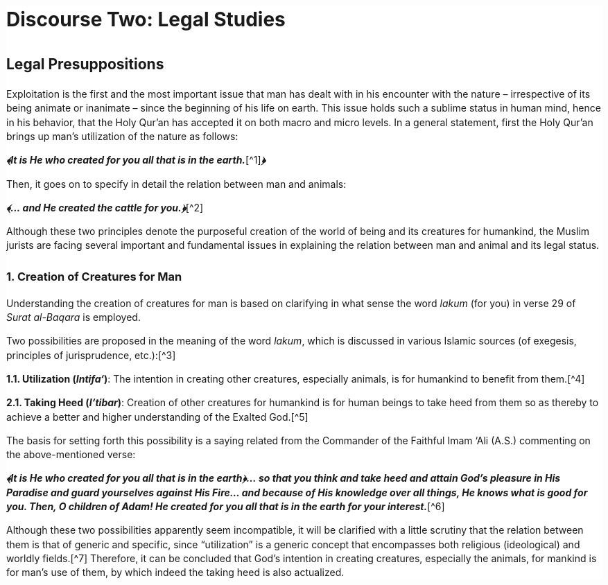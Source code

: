 Discourse Two: Legal Studies
============================

Legal Presuppositions
---------------------

Exploitation is the first and the most important issue that man has
dealt with in his encounter with the nature – irrespective of its being
animate or inanimate – since the beginning of his life on earth. This
issue holds such a sublime status in human mind, hence in his behavior,
that the Holy Qur’an has accepted it on both macro and micro levels. In
a general statement, first the Holy Qur’an brings up man’s utilization
of the nature as follows:

***﴾It is He who created for you all that is in the earth.***[^1]***﴿***

Then, it goes on to specify in detail the relation between man and
animals:

***﴾... and He created the cattle for you.﴿***[^2]

Although these two principles denote the purposeful creation of the
world of being and its creatures for humankind, the Muslim jurists are
facing several important and fundamental issues in explaining the
relation between man and animal and its legal status.

### 1. Creation of Creatures for Man

Understanding the creation of creatures for man is based on clarifying
in what sense the word *lakum* (for you) in verse 29 of *Surat
al-Baqara* is employed.

Two possibilities are proposed in the meaning of the word *lakum*, which
is discussed in various Islamic sources (of exegesis, principles of
jurisprudence, etc.):[^3]

**1.1. Utilization (*****Intifa‘*****)**: The intention in creating
other creatures, especially animals, is for humankind to benefit from
them.[^4]

**2.1. Taking Heed (*****I‘tibar*****)**: Creation of other creatures
for humankind is for human beings to take heed from them so as thereby
to achieve a better and higher understanding of the Exalted God.[^5]

The basis for setting forth this possibility is a saying related from
the Commander of the Faithful Imam ‘Ali (A.S.) commenting on the
above-mentioned verse:

***﴾It is He who created for you all that is in the earth﴿… so that you
think and take heed and attain God’s pleasure in His Paradise and guard
yourselves against His Fire… and because of His knowledge over all
things, He knows what is good for you. Then, O children of Adam! He
created for you all that is in the earth for your interest.***[^6]

Although these two possibilities apparently seem incompatible, it will
be clarified with a little scrutiny that the relation between them is
that of generic and specific, since “utilization” is a generic concept
that encompasses both religious (ideological) and worldly fields.[^7]
Therefore, it can be concluded that God’s intention in creating
creatures, especially the animals, for mankind is for man’s use of them,
by which indeed the taking heed is also actualized.
